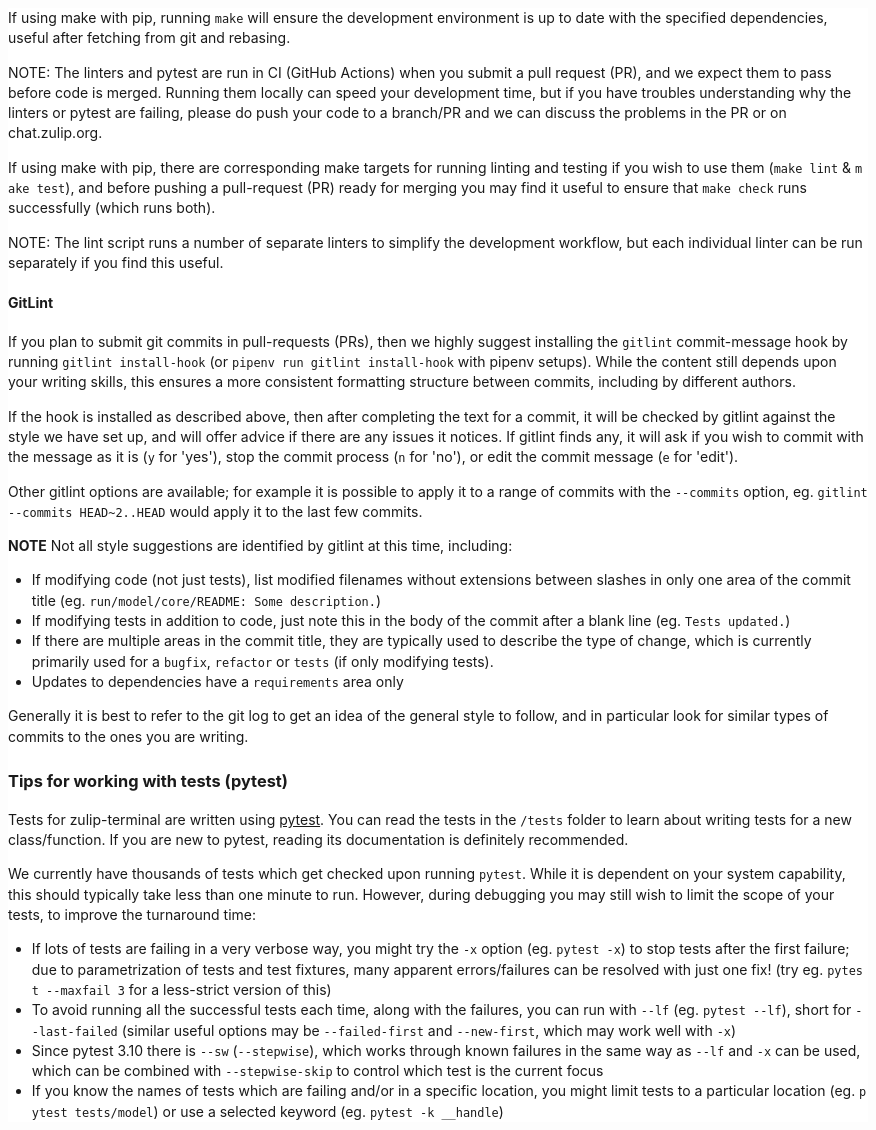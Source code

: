 If using make with pip, running `make` will ensure the development environment is up to date with the specified dependencies, useful after fetching from git and rebasing.

NOTE: The linters and pytest are run in CI (GitHub Actions) when you submit a pull request (PR), and we expect them to pass before code is merged. Running them locally can speed your development time, but if you have troubles understanding why the linters or pytest are failing, please do push your code to a branch/PR and we can discuss the problems in the PR or on chat.zulip.org.

If using make with pip, there are corresponding make targets for running linting and testing if you wish to use them (`make lint` & `make test`), and before pushing a pull-request (PR) ready for merging you may find it useful to ensure that `make check` runs successfully (which runs both).

NOTE: The lint script runs a number of separate linters to simplify the development workflow, but each individual linter can be run separately if you find this useful.

#### GitLint

If you plan to submit git commits in pull-requests (PRs), then we highly suggest installing the `gitlint` commit-message hook by running `gitlint install-hook` (or `pipenv run gitlint install-hook` with pipenv setups). While the content still depends upon your writing skills, this ensures a more consistent formatting structure between commits, including by different authors.

If the hook is installed as described above, then after completing the text for a commit, it will be checked by gitlint against the style we have set up, and will offer advice if there are any issues it notices. If gitlint finds any, it will ask if you wish to commit with the message as it is (`y` for 'yes'), stop the commit process (`n` for 'no'), or edit the commit message (`e` for 'edit').

Other gitlint options are available; for example it is possible to apply it to a range of commits with the `--commits` option, eg. `gitlint --commits HEAD~2..HEAD` would apply it to the last few commits.

**NOTE** Not all style suggestions are identified by gitlint at this time, including:
* If modifying code (not just tests), list modified filenames without extensions between slashes in only one area of the commit title (eg. `run/model/core/README: Some description.`)
* If modifying tests in addition to code, just note this in the body of the commit after a blank line (eg. `Tests updated.`)
* If there are multiple areas in the commit title, they are typically used to describe the type of change, which is currently primarily used for a `bugfix`, `refactor` or `tests` (if only modifying tests).
* Updates to dependencies have a `requirements` area only

Generally it is best to refer to the git log to get an idea of the general style to follow, and in particular look for similar types of commits to the ones you are writing.

### Tips for working with tests (pytest)

Tests for zulip-terminal are written using [pytest](https://pytest.org/). You can read the tests in the `/tests` folder to learn about writing tests for a new class/function. If you are new to pytest, reading its documentation is definitely recommended.

We currently have thousands of tests which get checked upon running `pytest`. While it is dependent on your system capability, this should typically take less than one minute to run. However, during debugging you may still wish to limit the scope of your tests, to improve the turnaround time:
* If lots of tests are failing in a very verbose way, you might try the `-x` option (eg. `pytest -x`) to stop tests after the first failure; due to parametrization of tests and test fixtures, many apparent errors/failures can be resolved with just one fix! (try eg. `pytest --maxfail 3` for a less-strict version of this)
* To avoid running all the successful tests each time, along with the failures, you can run with `--lf` (eg. `pytest --lf`), short for `--last-failed` (similar useful options may be `--failed-first` and `--new-first`, which may work well with `-x`)
* Since pytest 3.10 there is `--sw` (`--stepwise`), which works through known failures in the same way as `--lf` and `-x` can be used, which can be combined with `--stepwise-skip` to control which test is the current focus
* If you know the names of tests which are failing and/or in a specific location, you might limit tests to a particular location (eg. `pytest tests/model`) or use a selected keyword (eg. `pytest -k __handle`)
